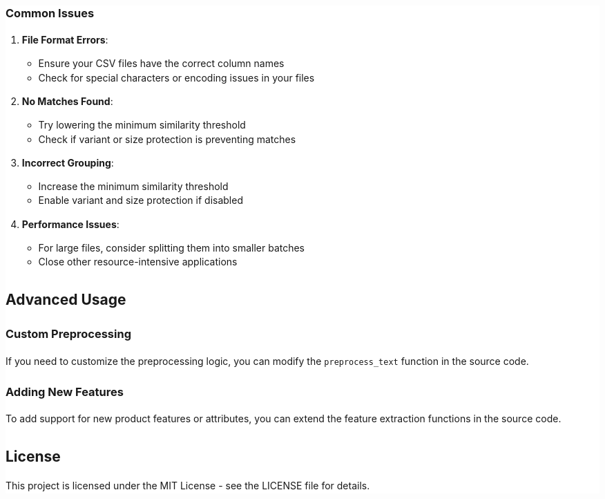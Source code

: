 ### Common Issues

1. **File Format Errors**:
   - Ensure your CSV files have the correct column names
   - Check for special characters or encoding issues in your files

2. **No Matches Found**:
   - Try lowering the minimum similarity threshold
   - Check if variant or size protection is preventing matches

3. **Incorrect Grouping**:
   - Increase the minimum similarity threshold
   - Enable variant and size protection if disabled

4. **Performance Issues**:
   - For large files, consider splitting them into smaller batches
   - Close other resource-intensive applications

## Advanced Usage

### Custom Preprocessing

If you need to customize the preprocessing logic, you can modify the `preprocess_text` function in the source code.

### Adding New Features

To add support for new product features or attributes, you can extend the feature extraction functions in the source code.

## License

This project is licensed under the MIT License - see the LICENSE file for details.
